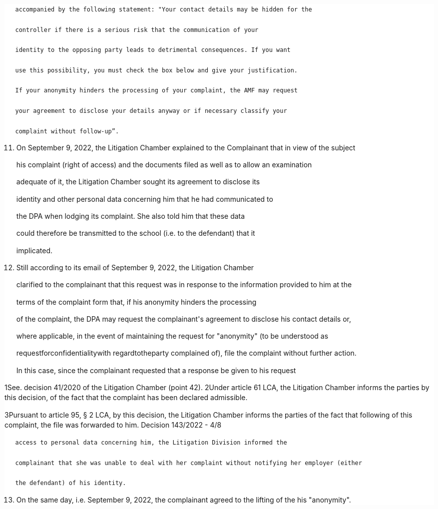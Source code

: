        accompanied by the following statement: "Your contact details may be hidden for the

       controller if there is a serious risk that the communication of your

       identity to the opposing party leads to detrimental consequences. If you want

       use this possibility, you must check the box below and give your justification.

       If your anonymity hinders the processing of your complaint, the AMF may request

       your agreement to disclose your details anyway or if necessary classify your

       complaint without follow-up”.

 11. On September 9, 2022, the Litigation Chamber explained to the Complainant that in view of the subject

       his complaint (right of access) and the documents filed as well as to allow an examination

       adequate of it, the Litigation Chamber sought its agreement to disclose its

       identity and other personal data concerning him that he had communicated to

       the DPA when lodging its complaint. She also told him that these data

       could therefore be transmitted to the school (i.e. to the defendant) that it

       implicated.

 12. Still according to its email of September 9, 2022, the Litigation Chamber

       clarified to the complainant that this request was in response to the information provided to him at the

       terms of the complaint form that, if his anonymity hinders the processing

       of the complaint, the DPA may request the complainant's agreement to disclose his contact details or,

       where applicable, in the event of maintaining the request for "anonymity" (to be understood as

       requestforconfidentialitywith regardtotheparty complained of), file the complaint without further action.

       In this case, since the complainant requested that a response be given to his request

1See. decision 41/2020 of the Litigation Chamber (point 42).
2Under article 61 LCA, the Litigation Chamber informs the parties by this decision, of the fact that the complaint has
been declared admissible.

3Pursuant to article 95, § 2 LCA, by this decision, the Litigation Chamber informs the parties of the fact that following
of this complaint, the file was forwarded to him. Decision 143/2022 - 4/8

       access to personal data concerning him, the Litigation Division informed the

       complainant that she was unable to deal with her complaint without notifying her employer (either

       the defendant) of his identity.

 13. On the same day, i.e. September 9, 2022, the complainant agreed to the lifting of the
       his "anonymity".
